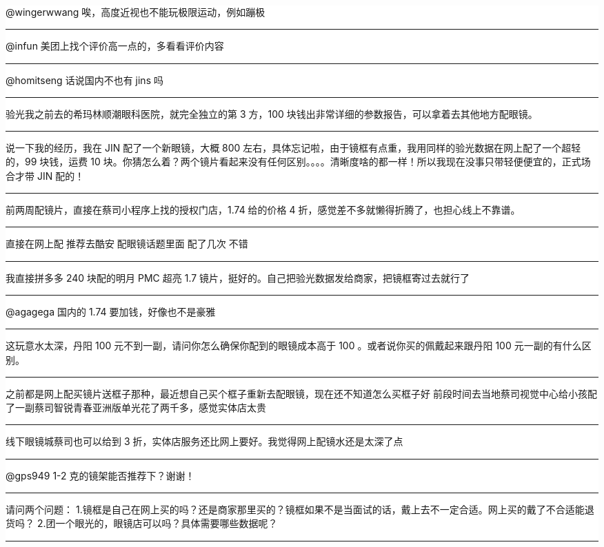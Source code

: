 @wingerwwang 唉，高度近视也不能玩极限运动，例如蹦极

---------------------------------------------------

@infun 美团上找个评价高一点的，多看看评价内容

---------------------------------------------------

@homitseng 
话说国内不也有 jins 吗

---------------------------------------------------

验光我之前去的希玛林顺潮眼科医院，就完全独立的第 3 方，100 块钱出非常详细的参数报告，可以拿着去其他地方配眼镜。

---------------------------------------------------

说一下我的经历，我在 JIN 配了一个新眼镜，大概 800 左右，具体忘记啦，由于镜框有点重，我用同样的验光数据在网上配了一个超轻的，99 块钱，运费 10 块。你猜怎么着？两个镜片看起来没有任何区别。。。。清晰度啥的都一样！所以我现在没事只带轻便便宜的，正式场合才带 JIN 配的！

---------------------------------------------------

前两周配镜片，直接在蔡司小程序上找的授权门店，1.74 给的价格 4 折，感觉差不多就懒得折腾了，也担心线上不靠谱。

---------------------------------------------------

直接在网上配 推荐去酷安 配眼镜话题里面  配了几次 不错

---------------------------------------------------

我直接拼多多 240 块配的明月 PMC 超亮 1.7 镜片，挺好的。自己把验光数据发给商家，把镜框寄过去就行了

---------------------------------------------------

@agagega 国内的 1.74 要加钱，好像也不是豪雅

---------------------------------------------------

这玩意水太深，丹阳 100 元不到一副，请问你怎么确保你配到的眼镜成本高于 100 。或者说你买的佩戴起来跟丹阳 100 元一副的有什么区别。

---------------------------------------------------

之前都是网上配买镜片送框子那种，最近想自己买个框子重新去配眼镜，现在还不知道怎么买框子好
前段时间去当地蔡司视觉中心给小孩配了一副蔡司智锐青春亚洲版单光花了两千多，感觉实体店太贵

---------------------------------------------------

线下眼镜城蔡司也可以给到 3 折，实体店服务还比网上要好。我觉得网上配镜水还是太深了点

---------------------------------------------------

@gps949 1-2 克的镜架能否推荐下？谢谢！

---------------------------------------------------

请问两个问题：
1.镜框是自己在网上买的吗？还是商家那里买的？镜框如果不是当面试的话，戴上去不一定合适。网上买的戴了不合适能退货吗？
2.团一个眼光的，眼镜店可以吗？具体需要哪些数据呢？

---------------------------------------------------

